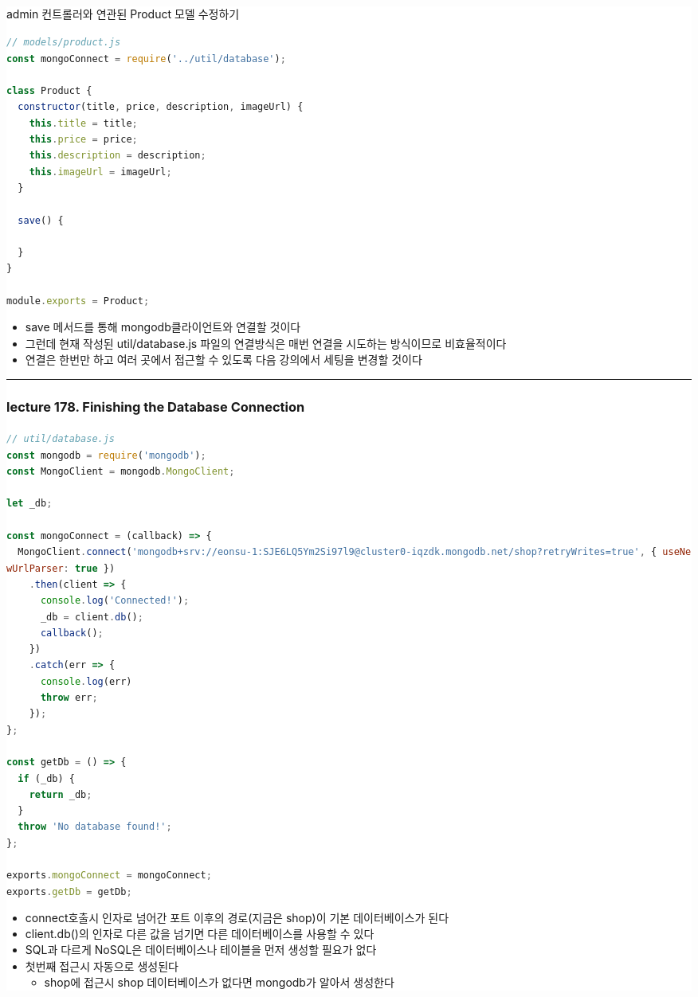 admin 컨트롤러와 연관된 Product 모델 수정하기
```js
// models/product.js
const mongoConnect = require('../util/database');

class Product {
  constructor(title, price, description, imageUrl) {
    this.title = title;
    this.price = price;
    this.description = description;
    this.imageUrl = imageUrl;
  }

  save() {

  }
}

module.exports = Product;

```
* save 메서드를 통해 mongodb클라이언트와 연결할 것이다
* 그런데 현재 작성된 util/database.js 파일의 연결방식은 매번 연결을 시도하는 방식이므로 비효율적이다
* 연결은 한번만 하고 여러 곳에서 접근할 수 있도록 다음 강의에서 세팅을 변경할 것이다

---

### lecture 178. Finishing the Database Connection

```js
// util/database.js
const mongodb = require('mongodb');
const MongoClient = mongodb.MongoClient;

let _db;

const mongoConnect = (callback) => {
  MongoClient.connect('mongodb+srv://eonsu-1:SJE6LQ5Ym2Si97l9@cluster0-iqzdk.mongodb.net/shop?retryWrites=true', { useNewUrlParser: true })
    .then(client => {
      console.log('Connected!');
      _db = client.db();
      callback();
    })
    .catch(err => {
      console.log(err)
      throw err; 
    });
};

const getDb = () => {
  if (_db) {
    return _db;
  }
  throw 'No database found!';
};

exports.mongoConnect = mongoConnect;
exports.getDb = getDb;
```
* connect호출시 인자로 넘어간 포트 이후의 경로(지금은 shop)이 기본 데이터베이스가 된다
* client.db()의 인자로 다른 값을 넘기면 다른 데이터베이스를 사용할 수 있다
* SQL과 다르게 NoSQL은 데이터베이스나 테이블을 먼저 생성할 필요가 없다
* 첫번째 접근시 자동으로 생성된다
  - shop에 접근시 shop 데이터베이스가 없다면 mongodb가 알아서 생성한다